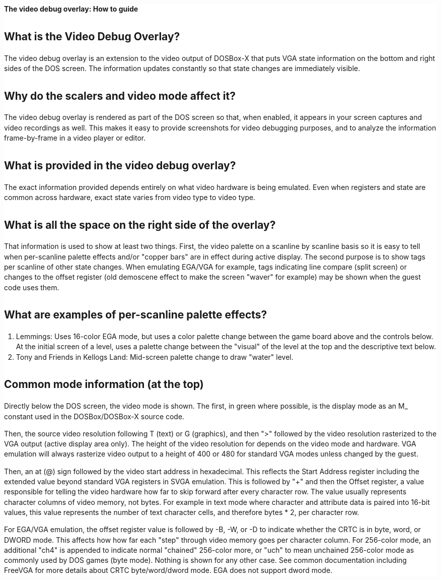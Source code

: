 
**The video debug overlay: How to guide**

## What is the Video Debug Overlay?
The video debug overlay is an extension to the video output of DOSBox-X that puts VGA state information on the bottom and right sides of the DOS screen. The information updates constantly so that state changes are immediately visible.

## Why do the scalers and video mode affect it?
The video debug overlay is rendered as part of the DOS screen so that, when enabled, it appears in your screen captures and video recordings as well. This makes it easy to provide screenshots for video debugging purposes, and to analyze the information frame-by-frame in a video player or editor.

## What is provided in the video debug overlay?
The exact information provided depends entirely on what video hardware is being emulated. Even when registers and state are common across hardware, exact state varies from video type to video type.

## What is all the space on the right side of the overlay?
That information is used to show at least two things. First, the video palette on a scanline by scanline basis so it is easy to tell when per-scanline palette effects and/or "copper bars" are in effect during active display. The second purpose is to show tags per scanline of other state changes. When emulating EGA/VGA for example, tags indicating line compare (split screen) or changes to the offset register (old demoscene effect to make the screen "waver" for example) may be shown when the guest code uses them.

## What are examples of per-scanline palette effects?
1. Lemmings: Uses 16-color EGA mode, but uses a color palette change between the game board above and the controls below. At the initial screen of a level, uses a palette change between the "visual" of the level at the top and the descriptive text below.
2. Tony and Friends in Kellogs Land: Mid-screen palette change to draw "water" level.

## Common mode information (at the top)
Directly below the DOS screen, the video mode is shown. The first, in green where possible, is the display mode as an M_ constant used in the DOSBox/DOSBox-X source code.

Then, the source video resolution following T (text) or G (graphics), and then ">" followed by the video resolution rasterized to the VGA output (active display area only). The height of the video resolution for depends on the video mode and hardware. VGA emulation will always rasterize video output to a height of 400 or 480 for standard VGA modes unless changed by the guest.

Then, an at (@) sign followed by the video start address in hexadecimal. This reflects the Start Address register including the extended value beyond standard VGA registers in SVGA emulation. This is followed by "+" and then the Offset register, a value responsible for telling the video hardware how far to skip forward after every character row. The value usually represents character columns of video memory, not bytes. For example in text mode where character and attribute data is paired into 16-bit values, this value represents the number of text character cells, and therefore bytes * 2, per character row.

For EGA/VGA emulation, the offset register value is followed by -B, -W, or -D to indicate whether the CRTC is in byte, word, or DWORD mode. This affects how how far each "step" through video memory goes per character column. For 256-color mode, an additional "ch4" is appended to indicate normal "chained" 256-color more, or "uch" to mean unchained 256-color mode as commonly used by DOS games (byte mode). Nothing is shown for any other case. See common documentation including FreeVGA for more details about CRTC byte/word/dword mode. EGA does not support dword mode.
